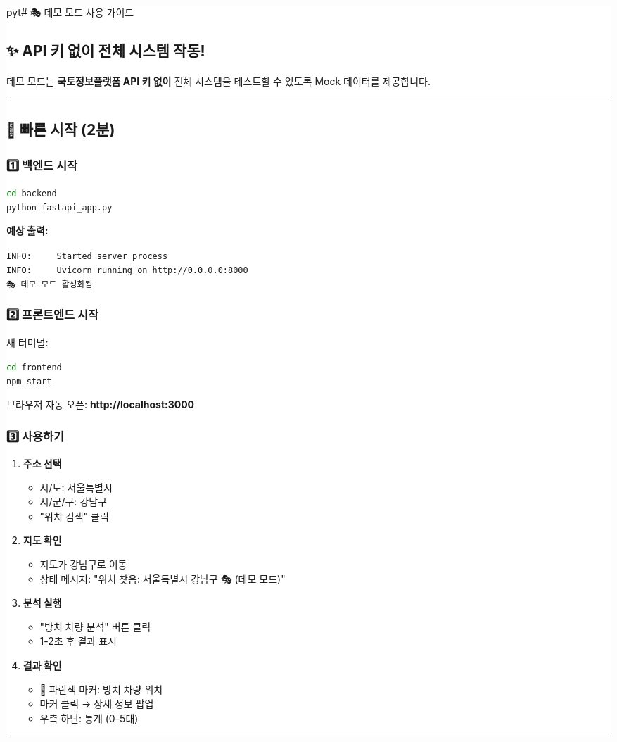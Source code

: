 pyt# 🎭 데모 모드 사용 가이드

## ✨ API 키 없이 전체 시스템 작동!

데모 모드는 **국토정보플랫폼 API 키 없이** 전체 시스템을 테스트할 수 있도록 Mock 데이터를 제공합니다.

---

## 🚀 빠른 시작 (2분)

### 1️⃣ 백엔드 시작

```bash
cd backend
python fastapi_app.py
```

**예상 출력:**

```
INFO:     Started server process
INFO:     Uvicorn running on http://0.0.0.0:8000
🎭 데모 모드 활성화됨
```

### 2️⃣ 프론트엔드 시작

새 터미널:

```bash
cd frontend
npm start
```

브라우저 자동 오픈: **http://localhost:3000**

### 3️⃣ 사용하기

1. **주소 선택**

   - 시/도: 서울특별시
   - 시/군/구: 강남구
   - "위치 검색" 클릭

2. **지도 확인**

   - 지도가 강남구로 이동
   - 상태 메시지: "위치 찾음: 서울특별시 강남구 🎭 (데모 모드)"

3. **분석 실행**

   - "방치 차량 분석" 버튼 클릭
   - 1-2초 후 결과 표시

4. **결과 확인**
   - 🔵 파란색 마커: 방치 차량 위치
   - 마커 클릭 → 상세 정보 팝업
   - 우측 하단: 통계 (0-5대)

---